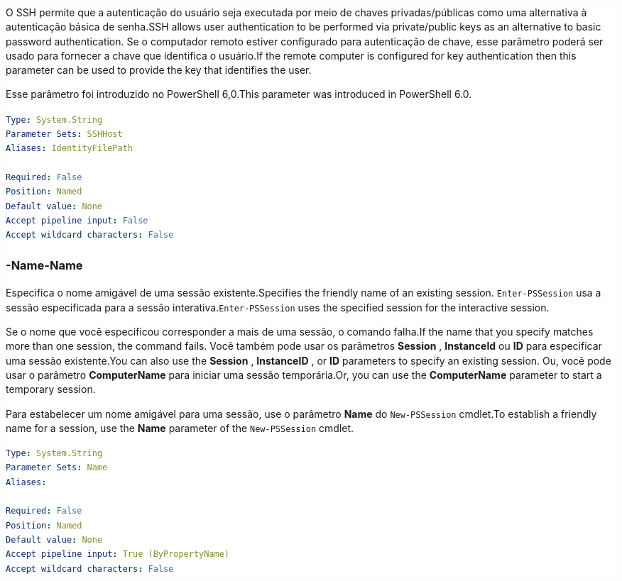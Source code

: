 <span data-ttu-id="0df40-274">O SSH permite que a autenticação do usuário seja executada por meio de chaves privadas/públicas como uma alternativa à autenticação básica de senha.</span><span class="sxs-lookup"><span data-stu-id="0df40-274">SSH allows user authentication to be performed via private/public keys as an alternative to basic password authentication.</span></span> <span data-ttu-id="0df40-275">Se o computador remoto estiver configurado para autenticação de chave, esse parâmetro poderá ser usado para fornecer a chave que identifica o usuário.</span><span class="sxs-lookup"><span data-stu-id="0df40-275">If the remote computer is configured for key authentication then this parameter can be used to provide the key that identifies the user.</span></span>

<span data-ttu-id="0df40-276">Esse parâmetro foi introduzido no PowerShell 6,0.</span><span class="sxs-lookup"><span data-stu-id="0df40-276">This parameter was introduced in PowerShell 6.0.</span></span>

```yaml
Type: System.String
Parameter Sets: SSHHost
Aliases: IdentityFilePath

Required: False
Position: Named
Default value: None
Accept pipeline input: False
Accept wildcard characters: False
```

### <span data-ttu-id="0df40-277">-Name</span><span class="sxs-lookup"><span data-stu-id="0df40-277">-Name</span></span>

<span data-ttu-id="0df40-278">Especifica o nome amigável de uma sessão existente.</span><span class="sxs-lookup"><span data-stu-id="0df40-278">Specifies the friendly name of an existing session.</span></span> <span data-ttu-id="0df40-279">`Enter-PSSession` usa a sessão especificada para a sessão interativa.</span><span class="sxs-lookup"><span data-stu-id="0df40-279">`Enter-PSSession` uses the specified session for the interactive session.</span></span>

<span data-ttu-id="0df40-280">Se o nome que você especificou corresponder a mais de uma sessão, o comando falha.</span><span class="sxs-lookup"><span data-stu-id="0df40-280">If the name that you specify matches more than one session, the command fails.</span></span> <span data-ttu-id="0df40-281">Você também pode usar os parâmetros **Session** , **InstanceId** ou **ID** para especificar uma sessão existente.</span><span class="sxs-lookup"><span data-stu-id="0df40-281">You can also use the **Session** , **InstanceID** , or **ID** parameters to specify an existing session.</span></span> <span data-ttu-id="0df40-282">Ou, você pode usar o parâmetro **ComputerName** para iniciar uma sessão temporária.</span><span class="sxs-lookup"><span data-stu-id="0df40-282">Or, you can use the **ComputerName** parameter to start a temporary session.</span></span>

<span data-ttu-id="0df40-283">Para estabelecer um nome amigável para uma sessão, use o parâmetro **Name** do `New-PSSession` cmdlet.</span><span class="sxs-lookup"><span data-stu-id="0df40-283">To establish a friendly name for a session, use the **Name** parameter of the `New-PSSession` cmdlet.</span></span>

```yaml
Type: System.String
Parameter Sets: Name
Aliases:

Required: False
Position: Named
Default value: None
Accept pipeline input: True (ByPropertyName)
Accept wildcard characters: False
```
